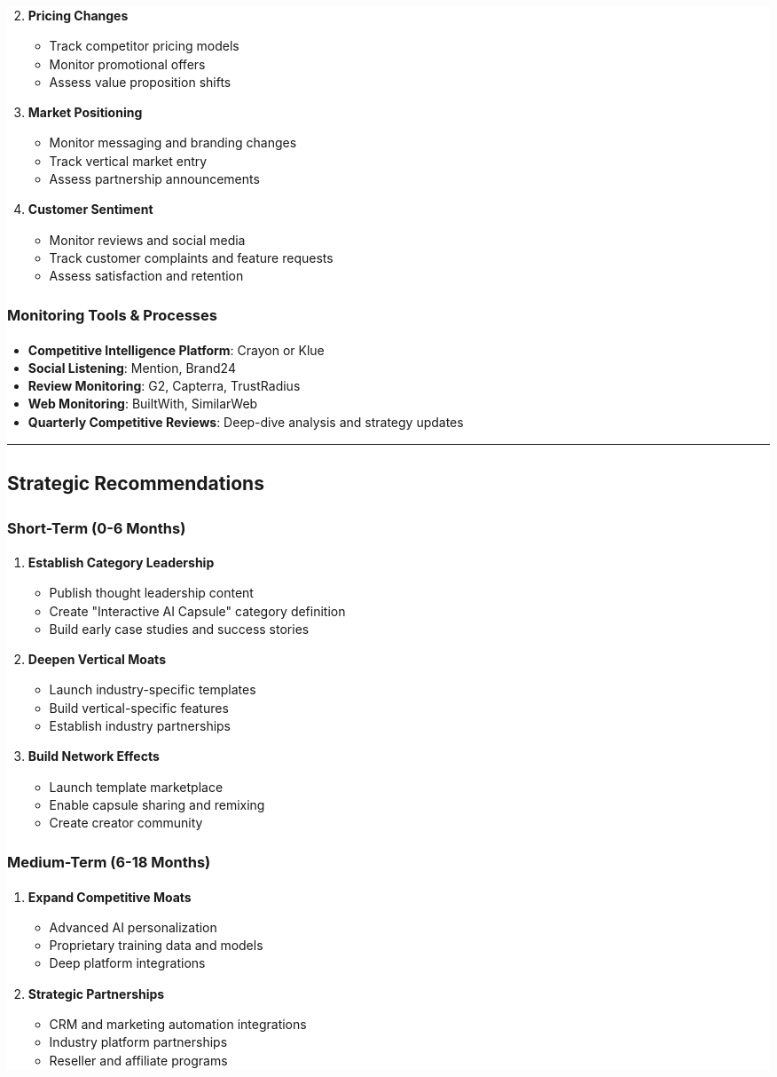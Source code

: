 2. **Pricing Changes**
   - Track competitor pricing models
   - Monitor promotional offers
   - Assess value proposition shifts

3. **Market Positioning**
   - Monitor messaging and branding changes
   - Track vertical market entry
   - Assess partnership announcements

4. **Customer Sentiment**
   - Monitor reviews and social media
   - Track customer complaints and feature requests
   - Assess satisfaction and retention

### Monitoring Tools & Processes

- **Competitive Intelligence Platform**: Crayon or Klue
- **Social Listening**: Mention, Brand24
- **Review Monitoring**: G2, Capterra, TrustRadius
- **Web Monitoring**: BuiltWith, SimilarWeb
- **Quarterly Competitive Reviews**: Deep-dive analysis and strategy updates

---

## Strategic Recommendations

### Short-Term (0-6 Months)
1. **Establish Category Leadership**
   - Publish thought leadership content
   - Create "Interactive AI Capsule" category definition
   - Build early case studies and success stories

2. **Deepen Vertical Moats**
   - Launch industry-specific templates
   - Build vertical-specific features
   - Establish industry partnerships

3. **Build Network Effects**
   - Launch template marketplace
   - Enable capsule sharing and remixing
   - Create creator community

### Medium-Term (6-18 Months)
1. **Expand Competitive Moats**
   - Advanced AI personalization
   - Proprietary training data and models
   - Deep platform integrations

2. **Strategic Partnerships**
   - CRM and marketing automation integrations
   - Industry platform partnerships
   - Reseller and affiliate programs
